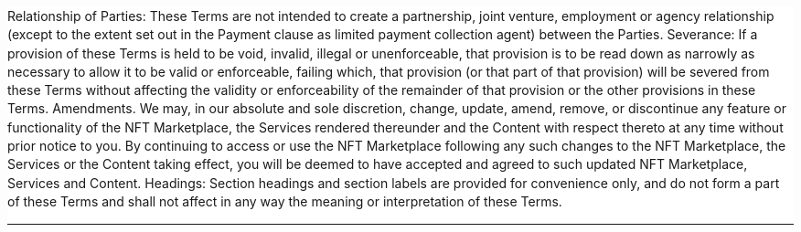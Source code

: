 Relationship of Parties: These Terms are not intended to create a partnership, joint venture, employment or agency relationship (except to the extent set out in the Payment clause as limited payment collection agent) between the Parties. Severance: If a provision of these Terms is held to be void, invalid, illegal or unenforceable, that provision is to be read down as narrowly as necessary to allow it to be valid or enforceable, failing which, that provision (or that part of that provision) will be severed from these Terms without affecting the validity or enforceability of the remainder of that provision or the other provisions in these Terms. Amendments. We may, in our absolute and sole discretion, change, update, amend, remove, or discontinue any feature or functionality of the NFT Marketplace, the Services rendered thereunder and the Content with respect thereto at any time without prior notice to you. By continuing to access or use the NFT Marketplace following any such changes to the NFT Marketplace, the Services or the Content taking effect, you will be deemed to have accepted and agreed to such updated NFT Marketplace, Services and Content. Headings: Section headings and section labels are provided for convenience only, and do not form a part of these Terms and shall not affect in any way the meaning or interpretation of these Terms.



****
